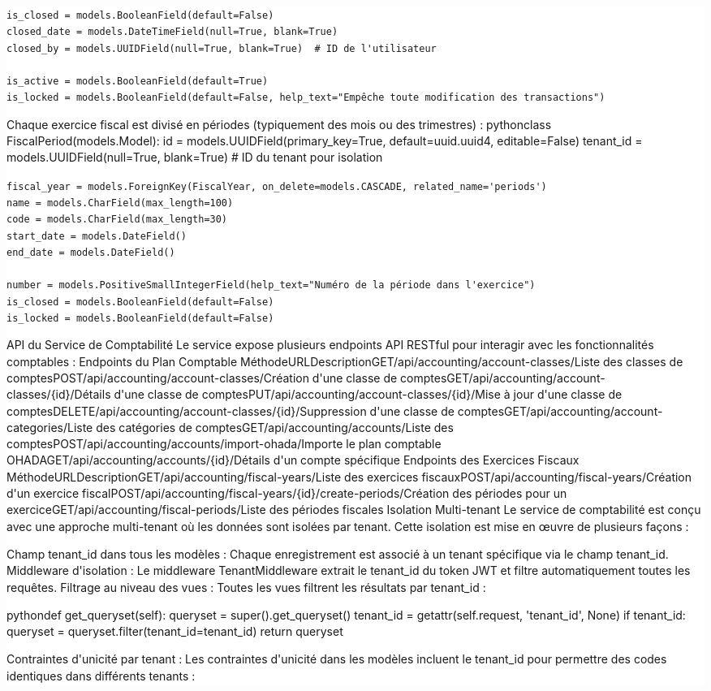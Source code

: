     is_closed = models.BooleanField(default=False)
    closed_date = models.DateTimeField(null=True, blank=True)
    closed_by = models.UUIDField(null=True, blank=True)  # ID de l'utilisateur
    
    is_active = models.BooleanField(default=True)
    is_locked = models.BooleanField(default=False, help_text="Empêche toute modification des transactions")
Chaque exercice fiscal est divisé en périodes (typiquement des mois ou des trimestres) :
pythonclass FiscalPeriod(models.Model):
    id = models.UUIDField(primary_key=True, default=uuid.uuid4, editable=False)
    tenant_id = models.UUIDField(null=True, blank=True)  # ID du tenant pour isolation
    
    fiscal_year = models.ForeignKey(FiscalYear, on_delete=models.CASCADE, related_name='periods')
    name = models.CharField(max_length=100)
    code = models.CharField(max_length=30)
    start_date = models.DateField()
    end_date = models.DateField()
    
    number = models.PositiveSmallIntegerField(help_text="Numéro de la période dans l'exercice")
    is_closed = models.BooleanField(default=False)
    is_locked = models.BooleanField(default=False)
API du Service de Comptabilité
Le service expose plusieurs endpoints API RESTful pour interagir avec les fonctionnalités comptables :
Endpoints du Plan Comptable
MéthodeURLDescriptionGET/api/accounting/account-classes/Liste des classes de comptesPOST/api/accounting/account-classes/Création d'une classe de comptesGET/api/accounting/account-classes/{id}/Détails d'une classe de comptesPUT/api/accounting/account-classes/{id}/Mise à jour d'une classe de comptesDELETE/api/accounting/account-classes/{id}/Suppression d'une classe de comptesGET/api/accounting/account-categories/Liste des catégories de comptesGET/api/accounting/accounts/Liste des comptesPOST/api/accounting/accounts/import-ohada/Importe le plan comptable OHADAGET/api/accounting/accounts/{id}/Détails d'un compte spécifique
Endpoints des Exercices Fiscaux
MéthodeURLDescriptionGET/api/accounting/fiscal-years/Liste des exercices fiscauxPOST/api/accounting/fiscal-years/Création d'un exercice fiscalPOST/api/accounting/fiscal-years/{id}/create-periods/Création des périodes pour un exerciceGET/api/accounting/fiscal-periods/Liste des périodes fiscales
Isolation Multi-tenant
Le service de comptabilité est conçu avec une approche multi-tenant où les données sont isolées par tenant. Cette isolation est mise en œuvre de plusieurs façons :

Champ tenant_id dans tous les modèles : Chaque enregistrement est associé à un tenant spécifique via le champ tenant_id.
Middleware d'isolation : Le middleware TenantMiddleware extrait le tenant_id du token JWT et filtre automatiquement toutes les requêtes.
Filtrage au niveau des vues : Toutes les vues filtrent les résultats par tenant_id :

pythondef get_queryset(self):
    queryset = super().get_queryset()
    tenant_id = getattr(self.request, 'tenant_id', None)
    if tenant_id:
        queryset = queryset.filter(tenant_id=tenant_id)
    return queryset

Contraintes d'unicité par tenant : Les contraintes d'unicité dans les modèles incluent le tenant_id pour permettre des codes identiques dans différents tenants :
